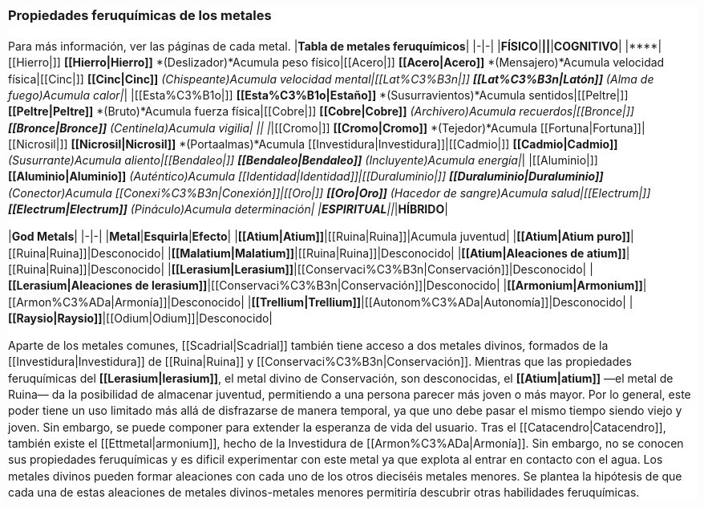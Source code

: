 ### Propiedades feruquímicas de los metales
Para más información, ver las páginas de cada metal.
|**Tabla de metales feruquímicos**|
|-|-|
|**FÍSICO**|****||****|**COGNITIVO**|
|****|[[Hierro\|]] **[[Hierro\|Hierro]]** *(Deslizador)*Acumula peso físico|[[Acero\|]] **[[Acero\|Acero]]** *(Mensajero)*Acumula velocidad física|[[Cinc\|]] **[[Cinc\|Cinc]]** *(Chispeante)*Acumula velocidad mental|[[Lat%C3%B3n\|]] **[[Lat%C3%B3n\|Latón]]** *(Alma de fuego)*Acumula calor|****|
|[[Esta%C3%B1o\|]] **[[Esta%C3%B1o\|Estaño]]** *(Susurravientos)*Acumula sentidos|[[Peltre\|]] **[[Peltre\|Peltre]]** *(Bruto)*Acumula fuerza física|[[Cobre\|]] **[[Cobre\|Cobre]]** *(Archivero)*Acumula recuerdos|[[Bronce\|]] **[[Bronce\|Bronce]]** *(Centinela)*Acumula vigilia|
||
|****|[[Cromo\|]] **[[Cromo\|Cromo]]** *(Tejedor)*Acumula [[Fortuna\|Fortuna]]|[[Nicrosil\|]] **[[Nicrosil\|Nicrosil]]** *(Portaalmas)*Acumula [[Investidura\|Investidura]]|[[Cadmio\|]] **[[Cadmio\|Cadmio]]** *(Susurrante)*Acumula aliento|[[Bendaleo\|]] **[[Bendaleo\|Bendaleo]]** *(Incluyente)*Acumula energía|****|
|[[Aluminio\|]] **[[Aluminio\|Aluminio]]** *(Auténtico)*Acumula [[Identidad\|Identidad]]|[[Duraluminio\|]] **[[Duraluminio\|Duraluminio]]** *(Conector)*Acumula [[Conexi%C3%B3n\|Conexión]]|[[Oro\|]] **[[Oro\|Oro]]** *(Hacedor de sangre)*Acumula salud|[[Electrum\|]] **[[Electrum\|Electrum]]** *(Pináculo)*Acumula determinación|
|**ESPIRITUAL**|****|****|**HÍBRIDO**|

|**God Metals**|
|-|-|
|**Metal**|**Esquirla**|**Efecto**|
|**[[Atium\|Atium]]**|[[Ruina\|Ruina]]|Acumula juventud|
|**[[Atium\|Atium puro]]**|[[Ruina\|Ruina]]|Desconocido|
|**[[Malatium\|Malatium]]**|[[Ruina\|Ruina]]|Desconocido|
|**[[Atium\|Aleaciones de atium]]**|[[Ruina\|Ruina]]|Desconocido|
|**[[Lerasium\|Lerasium]]**|[[Conservaci%C3%B3n\|Conservación]]|Desconocido|
|**[[Lerasium\|Aleaciones de lerasium]]**|[[Conservaci%C3%B3n\|Conservación]]|Desconocido|
|**[[Armonium\|Armonium]]**|[[Armon%C3%ADa\|Armonía]]|Desconocido|
|**[[Trellium\|Trellium]]**|[[Autonom%C3%ADa\|Autonomía]]|Desconocido|
|**[[Raysio\|Raysio]]**|[[Odium\|Odium]]|Desconocido|

Aparte de los metales comunes, [[Scadrial\|Scadrial]] también tiene acceso a dos metales divinos, formados de la [[Investidura\|Investidura]] de [[Ruina\|Ruina]] y [[Conservaci%C3%B3n\|Conservación]]. Mientras que las propiedades feruquímicas del **[[Lerasium\|lerasium]]**, el metal divino de Conservación, son desconocidas, el **[[Atium\|atium]]** ––el metal de Ruina–– da la posibilidad de almacenar juventud, permitiendo a una persona parecer más joven o más mayor. Por lo general, este poder tiene un uso limitado más allá de disfrazarse de manera temporal, ya que uno debe pasar el mismo tiempo siendo viejo y joven. Sin embargo, se puede componer para extender la esperanza de vida del usuario. Tras el [[Catacendro\|Catacendro]], también existe el [[Ettmetal\|armonium]], hecho de la Investidura de [[Armon%C3%ADa\|Armonía]]. Sin embargo, no se conocen sus propiedades feruquímicas y es dificil experimentar con este metal ya que explota al entrar en contacto con el agua. Los metales divinos pueden formar aleaciones con cada uno de los otros dieciséis metales menores. Se plantea la hipótesis de que cada una de estas aleaciones de metales divinos-metales menores permitiría descubrir otras habilidades feruquímicas.
